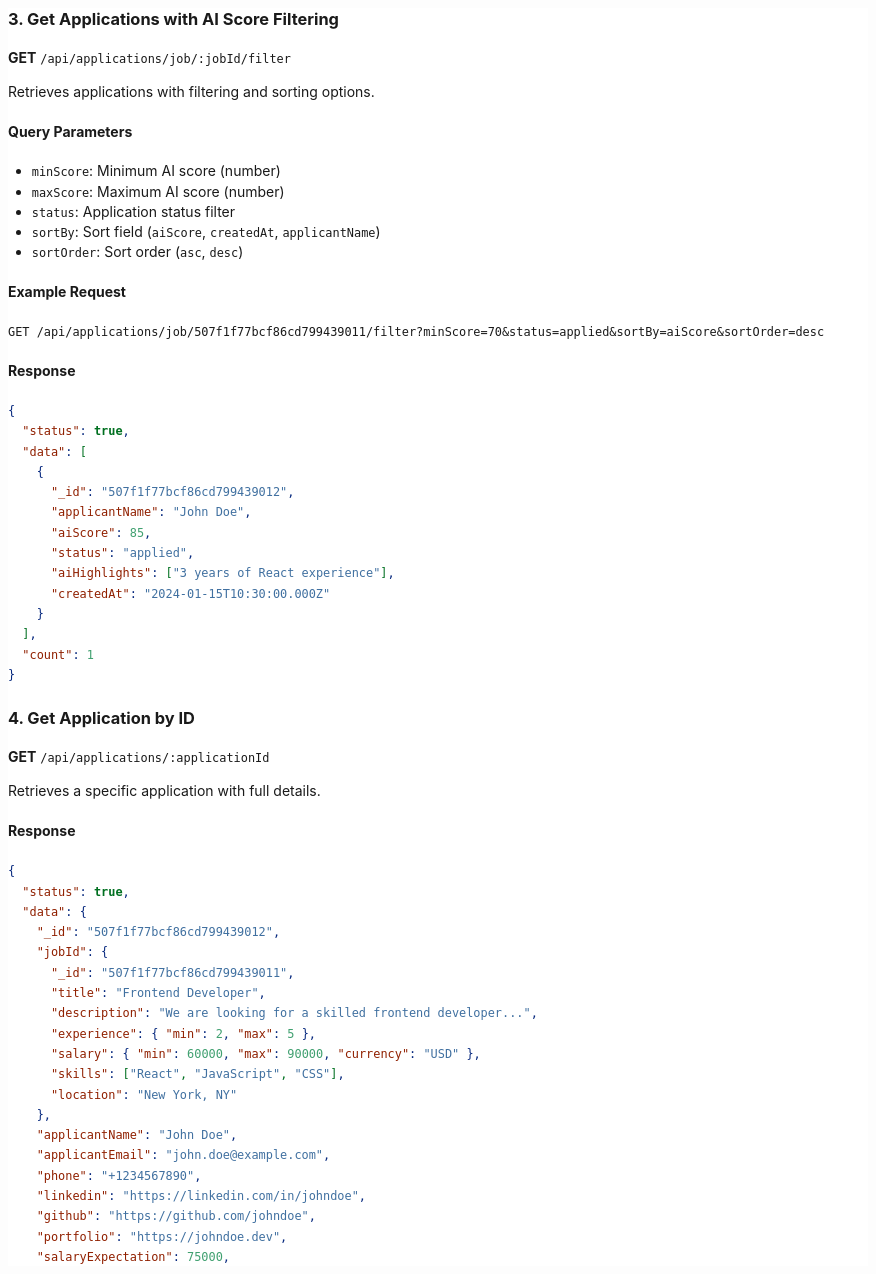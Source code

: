 ```json
```

### 3. Get Applications with AI Score Filtering
**GET** `/api/applications/job/:jobId/filter`

Retrieves applications with filtering and sorting options.

#### Query Parameters
- `minScore`: Minimum AI score (number)
- `maxScore`: Maximum AI score (number)
- `status`: Application status filter
- `sortBy`: Sort field (`aiScore`, `createdAt`, `applicantName`)
- `sortOrder`: Sort order (`asc`, `desc`)

#### Example Request
```
GET /api/applications/job/507f1f77bcf86cd799439011/filter?minScore=70&status=applied&sortBy=aiScore&sortOrder=desc
```

#### Response
```json
{
  "status": true,
  "data": [
    {
      "_id": "507f1f77bcf86cd799439012",
      "applicantName": "John Doe",
      "aiScore": 85,
      "status": "applied",
      "aiHighlights": ["3 years of React experience"],
      "createdAt": "2024-01-15T10:30:00.000Z"
    }
  ],
  "count": 1
}
```

### 4. Get Application by ID
**GET** `/api/applications/:applicationId`

Retrieves a specific application with full details.

#### Response
```json
{
  "status": true,
  "data": {
    "_id": "507f1f77bcf86cd799439012",
    "jobId": {
      "_id": "507f1f77bcf86cd799439011",
      "title": "Frontend Developer",
      "description": "We are looking for a skilled frontend developer...",
      "experience": { "min": 2, "max": 5 },
      "salary": { "min": 60000, "max": 90000, "currency": "USD" },
      "skills": ["React", "JavaScript", "CSS"],
      "location": "New York, NY"
    },
    "applicantName": "John Doe",
    "applicantEmail": "john.doe@example.com",
    "phone": "+1234567890",
    "linkedin": "https://linkedin.com/in/johndoe",
    "github": "https://github.com/johndoe",
    "portfolio": "https://johndoe.dev",
    "salaryExpectation": 75000,
```
